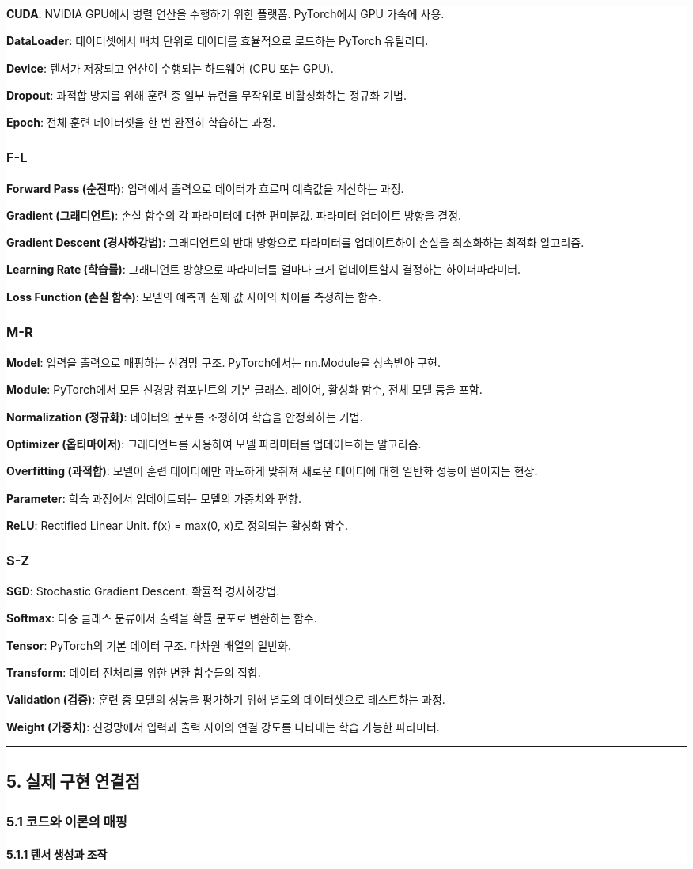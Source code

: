 **CUDA**: NVIDIA GPU에서 병렬 연산을 수행하기 위한 플랫폼. PyTorch에서 GPU 가속에 사용.

**DataLoader**: 데이터셋에서 배치 단위로 데이터를 효율적으로 로드하는 PyTorch 유틸리티.

**Device**: 텐서가 저장되고 연산이 수행되는 하드웨어 (CPU 또는 GPU).

**Dropout**: 과적합 방지를 위해 훈련 중 일부 뉴런을 무작위로 비활성화하는 정규화 기법.

**Epoch**: 전체 훈련 데이터셋을 한 번 완전히 학습하는 과정.

### F-L

**Forward Pass (순전파)**: 입력에서 출력으로 데이터가 흐르며 예측값을 계산하는 과정.

**Gradient (그래디언트)**: 손실 함수의 각 파라미터에 대한 편미분값. 파라미터 업데이트 방향을 결정.

**Gradient Descent (경사하강법)**: 그래디언트의 반대 방향으로 파라미터를 업데이트하여 손실을 최소화하는 최적화 알고리즘.

**Learning Rate (학습률)**: 그래디언트 방향으로 파라미터를 얼마나 크게 업데이트할지 결정하는 하이퍼파라미터.

**Loss Function (손실 함수)**: 모델의 예측과 실제 값 사이의 차이를 측정하는 함수.

### M-R

**Model**: 입력을 출력으로 매핑하는 신경망 구조. PyTorch에서는 nn.Module을 상속받아 구현.

**Module**: PyTorch에서 모든 신경망 컴포넌트의 기본 클래스. 레이어, 활성화 함수, 전체 모델 등을 포함.

**Normalization (정규화)**: 데이터의 분포를 조정하여 학습을 안정화하는 기법.

**Optimizer (옵티마이저)**: 그래디언트를 사용하여 모델 파라미터를 업데이트하는 알고리즘.

**Overfitting (과적합)**: 모델이 훈련 데이터에만 과도하게 맞춰져 새로운 데이터에 대한 일반화 성능이 떨어지는 현상.

**Parameter**: 학습 과정에서 업데이트되는 모델의 가중치와 편향.

**ReLU**: Rectified Linear Unit. f(x) = max(0, x)로 정의되는 활성화 함수.

### S-Z

**SGD**: Stochastic Gradient Descent. 확률적 경사하강법.

**Softmax**: 다중 클래스 분류에서 출력을 확률 분포로 변환하는 함수.

**Tensor**: PyTorch의 기본 데이터 구조. 다차원 배열의 일반화.

**Transform**: 데이터 전처리를 위한 변환 함수들의 집합.

**Validation (검증)**: 훈련 중 모델의 성능을 평가하기 위해 별도의 데이터셋으로 테스트하는 과정.

**Weight (가중치)**: 신경망에서 입력과 출력 사이의 연결 강도를 나타내는 학습 가능한 파라미터.

---

## 5. 실제 구현 연결점

### 5.1 코드와 이론의 매핑

#### 5.1.1 텐서 생성과 조작
